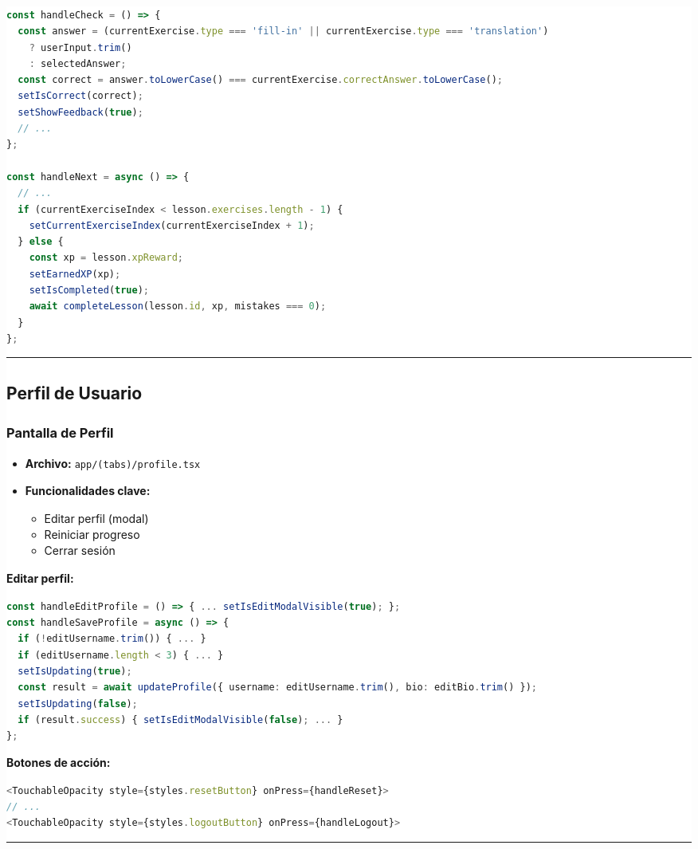 ```typescript
const handleCheck = () => {
  const answer = (currentExercise.type === 'fill-in' || currentExercise.type === 'translation') 
    ? userInput.trim() 
    : selectedAnswer;
  const correct = answer.toLowerCase() === currentExercise.correctAnswer.toLowerCase();
  setIsCorrect(correct);
  setShowFeedback(true);
  // ...
};

const handleNext = async () => {
  // ...
  if (currentExerciseIndex < lesson.exercises.length - 1) {
    setCurrentExerciseIndex(currentExerciseIndex + 1);
  } else {
    const xp = lesson.xpReward;
    setEarnedXP(xp);
    setIsCompleted(true);
    await completeLesson(lesson.id, xp, mistakes === 0);
  }
};
```

---

##  Perfil de Usuario

###  Pantalla de Perfil

* **Archivo:** `app/(tabs)/profile.tsx`
* **Funcionalidades clave:**

  * Editar perfil (modal)
  * Reiniciar progreso
  * Cerrar sesión

**Editar perfil:**

```typescript
const handleEditProfile = () => { ... setIsEditModalVisible(true); };
const handleSaveProfile = async () => {
  if (!editUsername.trim()) { ... }
  if (editUsername.length < 3) { ... }
  setIsUpdating(true);
  const result = await updateProfile({ username: editUsername.trim(), bio: editBio.trim() });
  setIsUpdating(false);
  if (result.success) { setIsEditModalVisible(false); ... }
};
```

**Botones de acción:**

```typescript
<TouchableOpacity style={styles.resetButton} onPress={handleReset}>
// ...
<TouchableOpacity style={styles.logoutButton} onPress={handleLogout}>
```

---